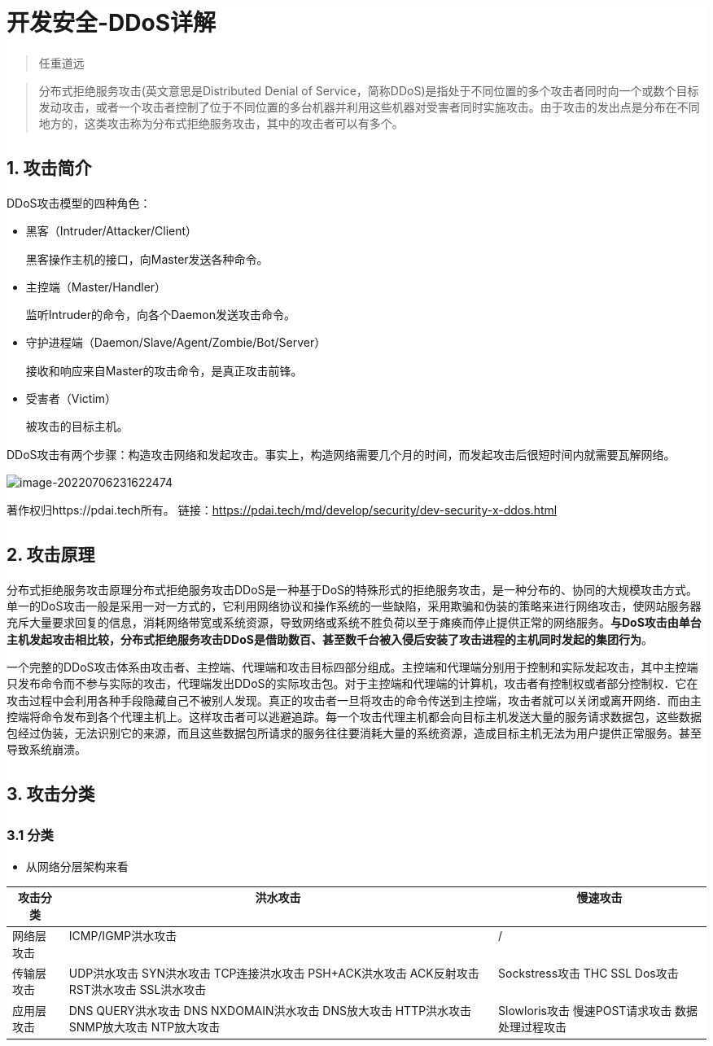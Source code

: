 # 开发安全-DDoS详解

>任重道远

>分布式拒绝服务攻击(英文意思是Distributed Denial of Service，简称DDoS)是指处于不同位置的多个攻击者同时向一个或数个目标发动攻击，或者一个攻击者控制了位于不同位置的多台机器并利用这些机器对受害者同时实施攻击。由于攻击的发出点是分布在不同地方的，这类攻击称为分布式拒绝服务攻击，其中的攻击者可以有多个。

## 1. 攻击简介

DDoS攻击模型的四种角色：

- 黑客（Intruder/Attacker/Client）   

  黑客操作主机的接口，向Master发送各种命令。

- 主控端（Master/Handler）  

   监听Intruder的命令，向各个Daemon发送攻击命令。

- 守护进程端（Daemon/Slave/Agent/Zombie/Bot/Server）  

  接收和响应来自Master的攻击命令，是真正攻击前锋。

- 受害者（Victim）

  被攻击的目标主机。

DDoS攻击有两个步骤：构造攻击网络和发起攻击。事实上，构造网络需要几个月的时间，而发起攻击后很短时间内就需要瓦解网络。

![image-20220706231622474](https://zszblog.oss-cn-beijing.aliyuncs.com/zszblog/image-20220706231622474.png)

著作权归https://pdai.tech所有。 链接：https://pdai.tech/md/develop/security/dev-security-x-ddos.html

## 2. 攻击原理

分布式拒绝服务攻击原理分布式拒绝服务攻击DDoS是一种基于DoS的特殊形式的拒绝服务攻击，是一种分布的、协同的大规模攻击方式。单一的DoS攻击一般是采用一对一方式的，它利用网络协议和操作系统的一些缺陷，采用欺骗和伪装的策略来进行网络攻击，使网站服务器充斥大量要求回复的信息，消耗网络带宽或系统资源，导致网络或系统不胜负荷以至于瘫痪而停止提供正常的网络服务。**与DoS攻击由单台主机发起攻击相比较，分布式拒绝服务攻击DDoS是借助数百、甚至数千台被入侵后安装了攻击进程的主机同时发起的集团行为**。

一个完整的DDoS攻击体系由攻击者、主控端、代理端和攻击目标四部分组成。主控端和代理端分别用于控制和实际发起攻击，其中主控端只发布命令而不参与实际的攻击，代理端发出DDoS的实际攻击包。对于主控端和代理端的计算机，攻击者有控制权或者部分控制权．它在攻击过程中会利用各种手段隐藏自己不被别人发现。真正的攻击者一旦将攻击的命令传送到主控端，攻击者就可以关闭或离开网络．而由主控端将命令发布到各个代理主机上。这样攻击者可以逃避追踪。每一个攻击代理主机都会向目标主机发送大量的服务请求数据包，这些数据包经过伪装，无法识别它的来源，而且这些数据包所请求的服务往往要消耗大量的系统资源，造成目标主机无法为用户提供正常服务。甚至导致系统崩溃。

## 3. 攻击分类

### 3.1 分类

- 从网络分层架构来看

| 攻击分类   | 洪水攻击                                                     | 慢速攻击                                          |
| ---------- | ------------------------------------------------------------ | ------------------------------------------------- |
| 网络层攻击 | ICMP/IGMP洪水攻击                                            | /                                                 |
| 传输层攻击 | UDP洪水攻击   SYN洪水攻击   TCP连接洪水攻击   PSH+ACK洪水攻击   ACK反射攻击   RST洪水攻击   SSL洪水攻击 | Sockstress攻击   THC SSL Dos攻击                  |
| 应用层攻击 | DNS QUERY洪水攻击  DNS NXDOMAIN洪水攻击  DNS放大攻击  HTTP洪水攻击  SNMP放大攻击  NTP放大攻击 | Slowloris攻击  慢速POST请求攻击  数据处理过程攻击 |
